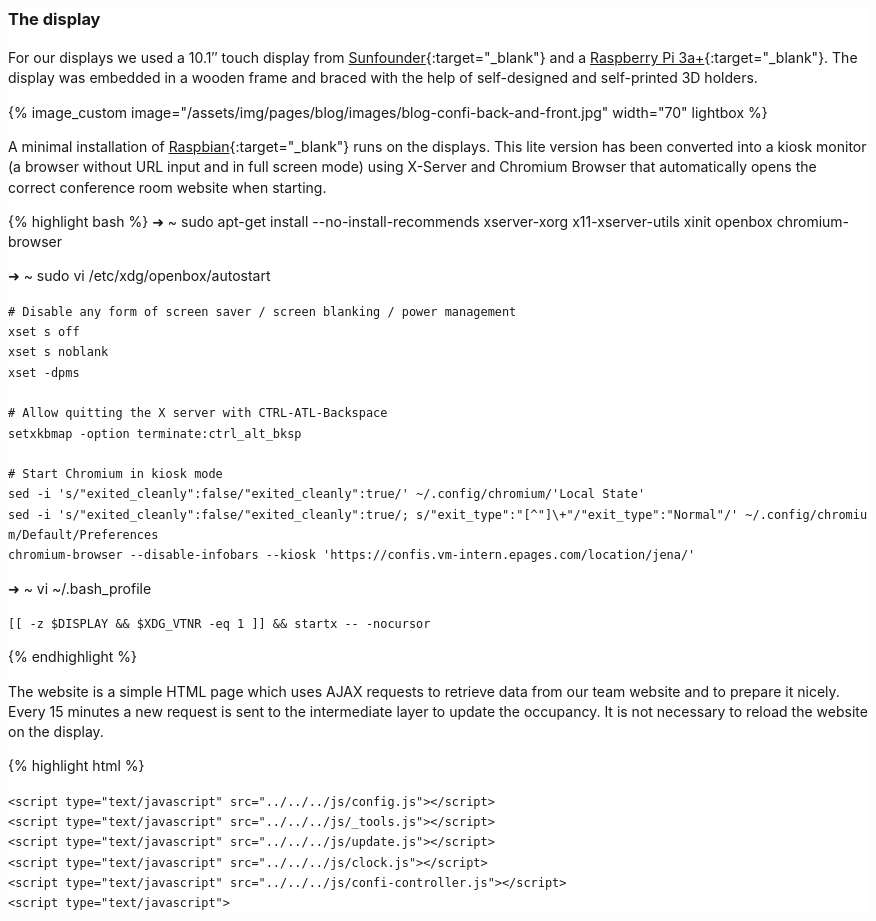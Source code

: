 ### The display
For our displays we used a 10.1&Prime; touch display from [Sunfounder](https://www.sunfounder.com/){:target="_blank"} and a [Raspberry Pi 3a+](https://www.raspberrypi.org/products/raspberry-pi-3-model-a-plus/){:target="_blank"}.
The display was embedded in a wooden frame and braced with the help of self-designed and self-printed 3D holders.  

{% image_custom image="/assets/img/pages/blog/images/blog-confi-back-and-front.jpg" width="70" lightbox %}

A minimal installation of [Raspbian](https://www.raspberrypi.org/downloads/raspberry-pi-os/){:target="_blank"} runs on the displays.
This lite version has been converted into a kiosk monitor (a browser without URL input and in full screen mode) using X-Server and Chromium Browser that automatically opens the correct conference room website when starting. 

{% highlight bash %}
➜  ~ sudo apt-get install --no-install-recommends xserver-xorg x11-xserver-utils xinit openbox chromium-browser

➜  ~ sudo vi /etc/xdg/openbox/autostart

```
# Disable any form of screen saver / screen blanking / power management
xset s off
xset s noblank
xset -dpms

# Allow quitting the X server with CTRL-ATL-Backspace
setxkbmap -option terminate:ctrl_alt_bksp

# Start Chromium in kiosk mode
sed -i 's/"exited_cleanly":false/"exited_cleanly":true/' ~/.config/chromium/'Local State'
sed -i 's/"exited_cleanly":false/"exited_cleanly":true/; s/"exit_type":"[^"]\+"/"exit_type":"Normal"/' ~/.config/chromium/Default/Preferences
chromium-browser --disable-infobars --kiosk 'https://confis.vm-intern.epages.com/location/jena/'
```

➜  ~ vi ~/.bash_profile
```
[[ -z $DISPLAY && $XDG_VTNR -eq 1 ]] && startx -- -nocursor
```
{% endhighlight %}

The website is a simple HTML page which uses AJAX requests to retrieve data from our team website and to prepare it nicely.
Every 15 minutes a new request is sent to the intermediate layer to update the occupancy.
It is not necessary to reload the website on the display.

{% highlight html %}

<!DOCTYPE html>
<html>
  <head>
    <meta http-equiv="Content-Type" content="text/html; charset=UTF-8">
    <title>Confi-Europe</title>
    <meta name="viewport" content="width=device-width, initial-scale=1.0, user-scalable=no">
    <link rel="stylesheet" type="text/css" href="../../../fonts/style.css">
    <link rel="stylesheet" type="text/css" href="../../../style.css">
    <link rel="stylesheet" type="text/css" href="https://cdnjs.cloudflare.com/ajax/libs/font-awesome/4.7.0/css/font-awesome.min.css">
    
    <script type="text/javascript" src="../../../js/config.js"></script>
    <script type="text/javascript" src="../../../js/_tools.js"></script>
    <script type="text/javascript" src="../../../js/update.js"></script>
    <script type="text/javascript" src="../../../js/clock.js"></script>
    <script type="text/javascript" src="../../../js/confi-controller.js"></script>
    <script type="text/javascript">